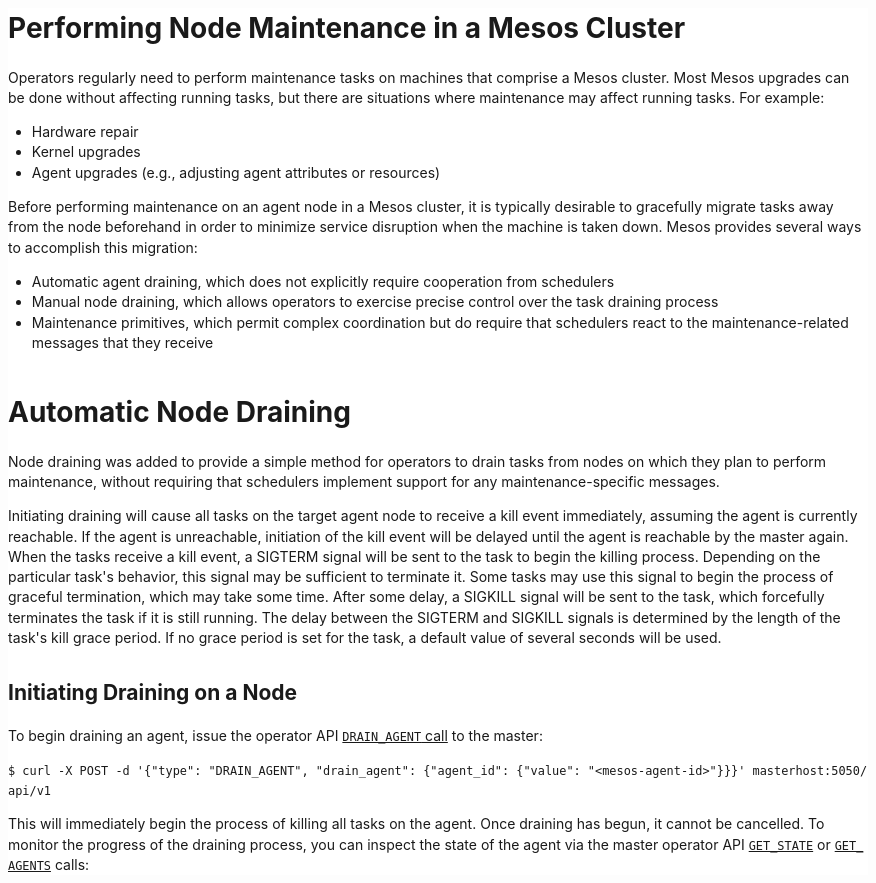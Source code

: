 # Performing Node Maintenance in a Mesos Cluster

Operators regularly need to perform maintenance tasks on machines that comprise
a Mesos cluster.  Most Mesos upgrades can be done without affecting running
tasks, but there are situations where maintenance may affect running tasks.
For example:

* Hardware repair
* Kernel upgrades
* Agent upgrades (e.g., adjusting agent attributes or resources)

Before performing maintenance on an agent node in a Mesos cluster, it is
typically desirable to gracefully migrate tasks away from the node beforehand in
order to minimize service disruption when the machine is taken down. Mesos
provides several ways to accomplish this migration:

* Automatic agent draining, which does not explicitly require cooperation from
  schedulers
* Manual node draining, which allows operators to exercise precise control over
  the task draining process
* Maintenance primitives, which permit complex coordination but do require that
  schedulers react to the maintenance-related messages that they receive

# Automatic Node Draining

Node draining was added to provide a simple method for operators to drain tasks
from nodes on which they plan to perform maintenance, without requiring that
schedulers implement support for any maintenance-specific messages.

Initiating draining will cause all tasks on the target agent node to receive a
kill event immediately, assuming the agent is currently reachable. If the agent
is unreachable, initiation of the kill event will be delayed until the agent is
reachable by the master again. When the tasks receive a kill event, a SIGTERM
signal will be sent to the task to begin the killing process. Depending on the
particular task's behavior, this signal may be sufficient to terminate it. Some
tasks may use this signal to begin the process of graceful termination, which
may take some time. After some delay, a SIGKILL signal will be sent to the task,
which forcefully terminates the task if it is still running. The delay between
the SIGTERM and SIGKILL signals is determined by the length of the task's kill
grace period. If no grace period is set for the task, a default value of several
seconds will be used.

## Initiating Draining on a Node

To begin draining an agent, issue the operator API [`DRAIN_AGENT`
call](operator-http-api.md#drain_agent) to the master:

    $ curl -X POST -d '{"type": "DRAIN_AGENT", "drain_agent": {"agent_id": {"value": "<mesos-agent-id>"}}}' masterhost:5050/api/v1

This will immediately begin the process of killing all tasks on the agent. Once
draining has begun, it cannot be cancelled. To monitor the progress of the
draining process, you can inspect the state of the agent via the master operator
API [`GET_STATE`](operator-http-api.md#get_state) or
[`GET_AGENTS`](operator-http-api.md#get_agents) calls:
